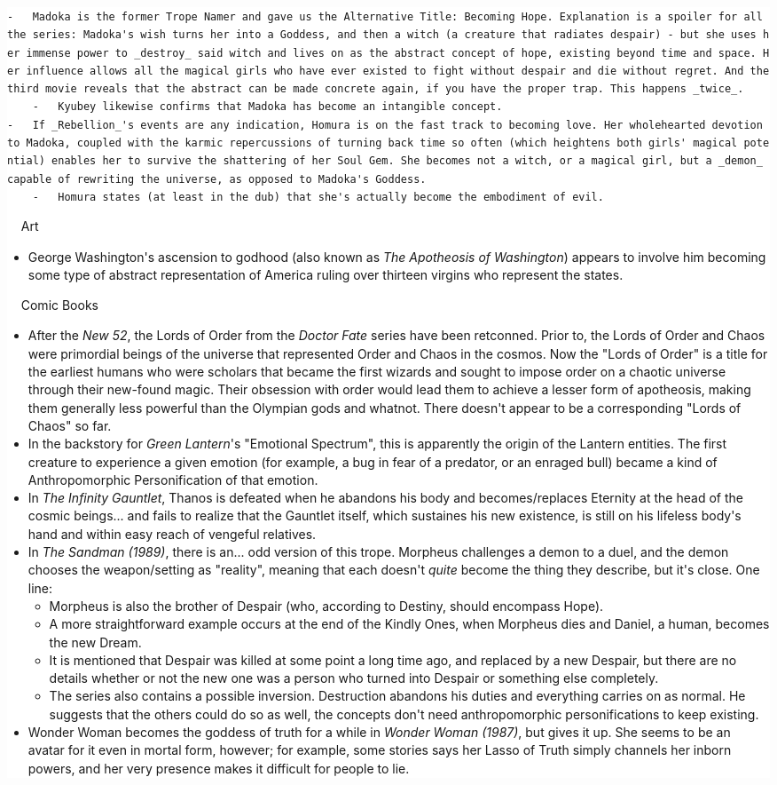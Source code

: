     -   Madoka is the former Trope Namer and gave us the Alternative Title: Becoming Hope. Explanation is a spoiler for all the series: Madoka's wish turns her into a Goddess, and then a witch (a creature that radiates despair) - but she uses her immense power to _destroy_ said witch and lives on as the abstract concept of hope, existing beyond time and space. Her influence allows all the magical girls who have ever existed to fight without despair and die without regret. And the third movie reveals that the abstract can be made concrete again, if you have the proper trap. This happens _twice_.
        -   Kyubey likewise confirms that Madoka has become an intangible concept.
    -   If _Rebellion_'s events are any indication, Homura is on the fast track to becoming love. Her wholehearted devotion to Madoka, coupled with the karmic repercussions of turning back time so often (which heightens both girls' magical potential) enables her to survive the shattering of her Soul Gem. She becomes not a witch, or a magical girl, but a _demon_ capable of rewriting the universe, as opposed to Madoka's Goddess.
        -   Homura states (at least in the dub) that she's actually become the embodiment of evil.

    Art 

-   George Washington's ascension to godhood (also known as _The Apotheosis of Washington_) appears to involve him becoming some type of abstract representation of America ruling over thirteen virgins who represent the states.

    Comic Books 

-   After the _New 52_, the Lords of Order from the _Doctor Fate_ series have been retconned. Prior to, the Lords of Order and Chaos were primordial beings of the universe that represented Order and Chaos in the cosmos. Now the "Lords of Order" is a title for the earliest humans who were scholars that became the first wizards and sought to impose order on a chaotic universe through their new-found magic. Their obsession with order would lead them to achieve a lesser form of apotheosis, making them generally less powerful than the Olympian gods and whatnot. There doesn't appear to be a corresponding "Lords of Chaos" so far.
-   In the backstory for _Green Lantern_'s "Emotional Spectrum", this is apparently the origin of the Lantern entities. The first creature to experience a given emotion (for example, a bug in fear of a predator, or an enraged bull) became a kind of Anthropomorphic Personification of that emotion.
-   In _The Infinity Gauntlet_, Thanos is defeated when he abandons his body and becomes/replaces Eternity at the head of the cosmic beings... and fails to realize that the Gauntlet itself, which sustaines his new existence, is still on his lifeless body's hand and within easy reach of vengeful relatives.
-   In _The Sandman (1989)_, there is an... odd version of this trope. Morpheus challenges a demon to a duel, and the demon chooses the weapon/setting as "reality", meaning that each doesn't _quite_ become the thing they describe, but it's close. One line:
    -   Morpheus is also the brother of Despair (who, according to Destiny, should encompass Hope).
    -   A more straightforward example occurs at the end of the Kindly Ones, when Morpheus dies and Daniel, a human, becomes the new Dream.
    -   It is mentioned that Despair was killed at some point a long time ago, and replaced by a new Despair, but there are no details whether or not the new one was a person who turned into Despair or something else completely.
    -   The series also contains a possible inversion. Destruction abandons his duties and everything carries on as normal. He suggests that the others could do so as well, the concepts don't need anthropomorphic personifications to keep existing.
-   Wonder Woman becomes the goddess of truth for a while in _Wonder Woman (1987)_, but gives it up. She seems to be an avatar for it even in mortal form, however; for example, some stories says her Lasso of Truth simply channels her inborn powers, and her very presence makes it difficult for people to lie.
